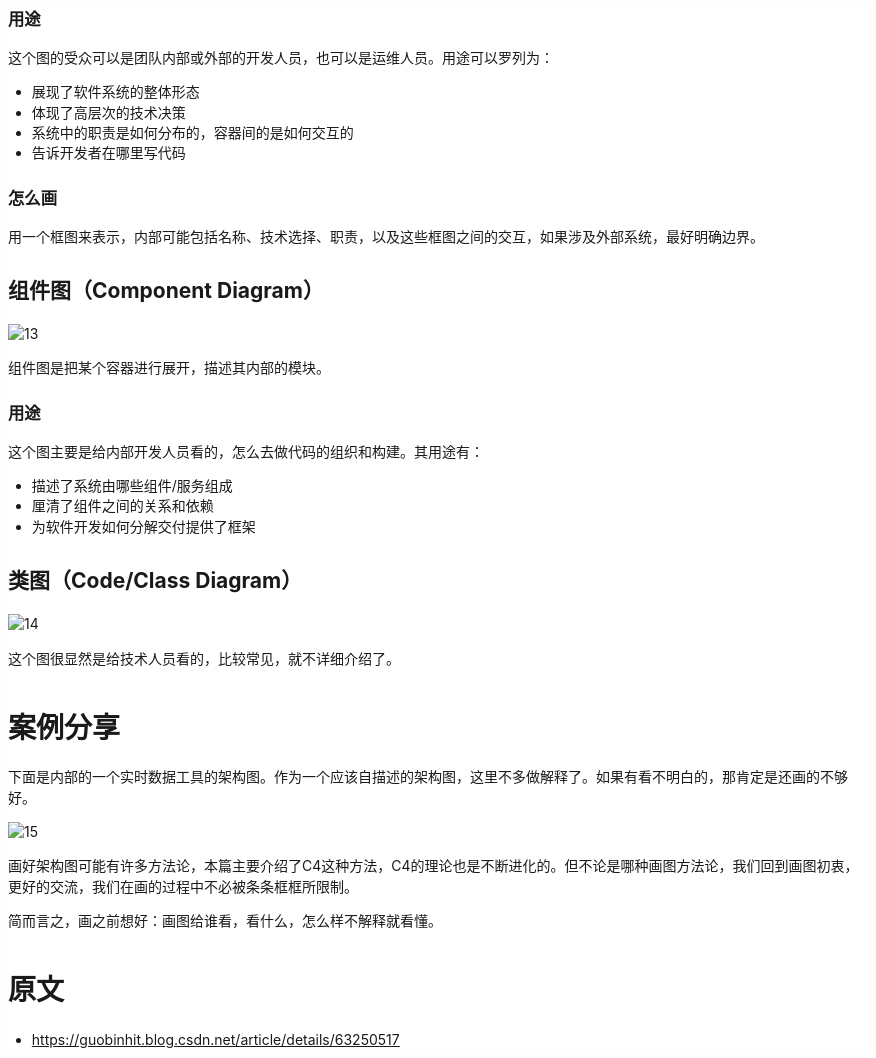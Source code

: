 ### 用途

这个图的受众可以是团队内部或外部的开发人员，也可以是运维人员。用途可以罗列为：

- 展现了软件系统的整体形态
- 体现了高层次的技术决策
- 系统中的职责是如何分布的，容器间的是如何交互的
- 告诉开发者在哪里写代码

### 怎么画

用一个框图来表示，内部可能包括名称、技术选择、职责，以及这些框图之间的交互，如果涉及外部系统，最好明确边界。

## 组件图（Component Diagram）

![13](/zbcn.github.io/assets/postImg/uml/uml_02技术架构/20200324143359163.png)

组件图是把某个容器进行展开，描述其内部的模块。

### 用途

这个图主要是给内部开发人员看的，怎么去做代码的组织和构建。其用途有：

- 描述了系统由哪些组件/服务组成
- 厘清了组件之间的关系和依赖
- 为软件开发如何分解交付提供了框架

## 类图（Code/Class Diagram）

![14](/zbcn.github.io/assets/postImg/uml/uml_02技术架构/20200324143513220.png)

这个图很显然是给技术人员看的，比较常见，就不详细介绍了。

# 案例分享

下面是内部的一个实时数据工具的架构图。作为一个应该自描述的架构图，这里不多做解释了。如果有看不明白的，那肯定是还画的不够好。

![15](/zbcn.github.io/assets/postImg/uml/uml_02技术架构/20200324143611855.png)

画好架构图可能有许多方法论，本篇主要介绍了C4这种方法，C4的理论也是不断进化的。但不论是哪种画图方法论，我们回到画图初衷，更好的交流，我们在画的过程中不必被条条框框所限制。

简而言之，画之前想好：画图给谁看，看什么，怎么样不解释就看懂。

# 原文

- https://guobinhit.blog.csdn.net/article/details/63250517